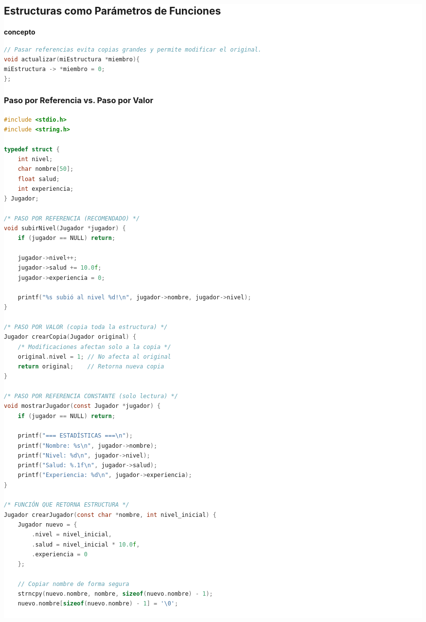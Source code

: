 ## Estructuras como Parámetros de Funciones

**concepto**
```c
// Pasar referencias evita copias grandes y permite modificar el original.
void actualizar(miEstructura *miembro){
miEstructura -> *miembro = 0;
};
```

### Paso por Referencia vs. Paso por Valor

```c
#include <stdio.h>
#include <string.h>

typedef struct {
    int nivel;
    char nombre[50];
    float salud;
    int experiencia;
} Jugador;

/* PASO POR REFERENCIA (RECOMENDADO) */
void subirNivel(Jugador *jugador) {
    if (jugador == NULL) return;
    
    jugador->nivel++;
    jugador->salud += 10.0f;
    jugador->experiencia = 0;
    
    printf("%s subió al nivel %d!\n", jugador->nombre, jugador->nivel);
}

/* PASO POR VALOR (copia toda la estructura) */
Jugador crearCopia(Jugador original) {
    /* Modificaciones afectan solo a la copia */
    original.nivel = 1; // No afecta al original
    return original;    // Retorna nueva copia
}

/* PASO POR REFERENCIA CONSTANTE (solo lectura) */
void mostrarJugador(const Jugador *jugador) {
    if (jugador == NULL) return;
    
    printf("=== ESTADÍSTICAS ===\n");
    printf("Nombre: %s\n", jugador->nombre);
    printf("Nivel: %d\n", jugador->nivel);
    printf("Salud: %.1f\n", jugador->salud);
    printf("Experiencia: %d\n", jugador->experiencia);
}

/* FUNCIÓN QUE RETORNA ESTRUCTURA */
Jugador crearJugador(const char *nombre, int nivel_inicial) {
    Jugador nuevo = {
        .nivel = nivel_inicial,
        .salud = nivel_inicial * 10.0f,
        .experiencia = 0
    };
    
    // Copiar nombre de forma segura
    strncpy(nuevo.nombre, nombre, sizeof(nuevo.nombre) - 1);
    nuevo.nombre[sizeof(nuevo.nombre) - 1] = '\0';
    
```